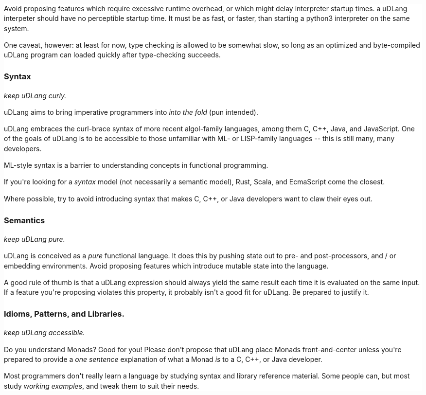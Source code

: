 Avoid proposing features which require excessive runtime overhead, or
which might delay interpreter startup times. a uDLang interpeter
should have no perceptible startup time. It must be as fast, or
faster, than starting a python3 interpreter on the same system.

One caveat, however: at least for now, type checking is allowed to be
somewhat slow, so long as an optimized and byte-compiled uDLang
program can loaded quickly after type-checking succeeds.

### Syntax

*keep uDLang curly.*

uDLang aims to bring imperative programmers into *into the fold* (pun
intended).

uDLang embraces the curl-brace syntax of more recent algol-family
languages, among them C, C++, Java, and JavaScript. One of the goals
of uDLang is to be accessible to those unfamiliar with ML- or
LISP-family languages -- this is still many, many developers.

ML-style syntax is a barrier to understanding concepts in functional
programming.

If you're looking for a *syntax* model (not necessarily a semantic
model), Rust, Scala, and EcmaScript come the closest.

Where possible, try to avoid introducing syntax that makes C, C++, or
Java developers want to claw their eyes out.

### Semantics

*keep uDLang pure.*

uDLang is conceived as a *pure* functional language. It does this by
pushing state out to pre- and post-processors, and / or embedding
environments. Avoid proposing features which introduce mutable state
into the language.

A good rule of thumb is that a uDLang expression should always yield
the same result each time it is evaluated on the same input. If a
feature you're proposing violates this property, it probably isn't a
good fit for uDLang. Be prepared to justify it.

### Idioms, Patterns, and Libraries.

*keep uDLang accessible.*

Do you understand Monads? Good for you! Please don't propose that
uDLang place Monads front-and-center unless you're prepared to provide
a *one sentence* explanation of what a Monad *is* to a C, C++, or Java
developer.

Most programmers don't really learn a language by studying syntax and
library reference material. Some people can, but most study *working
examples*, and tweak them to suit their needs.

